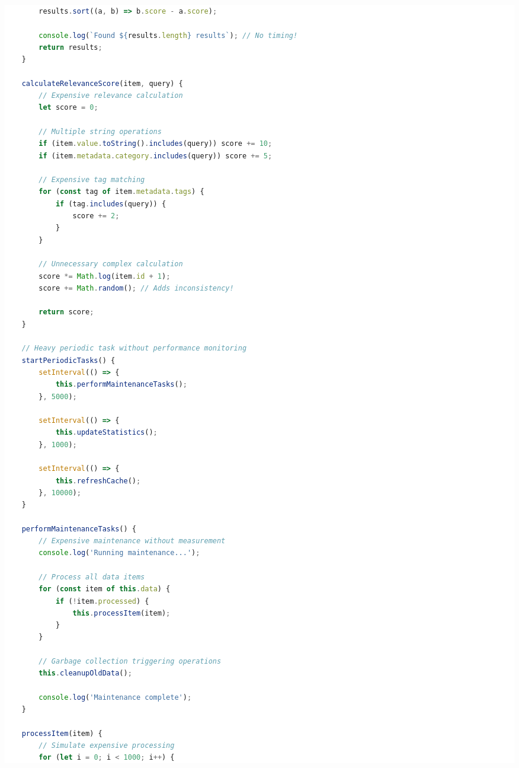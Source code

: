 ```javascript
        results.sort((a, b) => b.score - a.score);
        
        console.log(`Found ${results.length} results`); // No timing!
        return results;
    }
    
    calculateRelevanceScore(item, query) {
        // Expensive relevance calculation
        let score = 0;
        
        // Multiple string operations
        if (item.value.toString().includes(query)) score += 10;
        if (item.metadata.category.includes(query)) score += 5;
        
        // Expensive tag matching
        for (const tag of item.metadata.tags) {
            if (tag.includes(query)) {
                score += 2;
            }
        }
        
        // Unnecessary complex calculation
        score *= Math.log(item.id + 1);
        score += Math.random(); // Adds inconsistency!
        
        return score;
    }
    
    // Heavy periodic task without performance monitoring
    startPeriodicTasks() {
        setInterval(() => {
            this.performMaintenanceTasks();
        }, 5000);
        
        setInterval(() => {
            this.updateStatistics();
        }, 1000);
        
        setInterval(() => {
            this.refreshCache();
        }, 10000);
    }
    
    performMaintenanceTasks() {
        // Expensive maintenance without measurement
        console.log('Running maintenance...');
        
        // Process all data items
        for (const item of this.data) {
            if (!item.processed) {
                this.processItem(item);
            }
        }
        
        // Garbage collection triggering operations
        this.cleanupOldData();
        
        console.log('Maintenance complete');
    }
    
    processItem(item) {
        // Simulate expensive processing
        for (let i = 0; i < 1000; i++) {
```